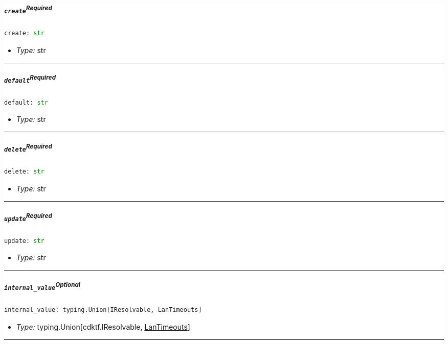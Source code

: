 ##### `create`<sup>Required</sup> <a name="create" id="@cdktf/provider-ionoscloud.lan.LanTimeoutsOutputReference.property.create"></a>

```python
create: str
```

- *Type:* str

---

##### `default`<sup>Required</sup> <a name="default" id="@cdktf/provider-ionoscloud.lan.LanTimeoutsOutputReference.property.default"></a>

```python
default: str
```

- *Type:* str

---

##### `delete`<sup>Required</sup> <a name="delete" id="@cdktf/provider-ionoscloud.lan.LanTimeoutsOutputReference.property.delete"></a>

```python
delete: str
```

- *Type:* str

---

##### `update`<sup>Required</sup> <a name="update" id="@cdktf/provider-ionoscloud.lan.LanTimeoutsOutputReference.property.update"></a>

```python
update: str
```

- *Type:* str

---

##### `internal_value`<sup>Optional</sup> <a name="internal_value" id="@cdktf/provider-ionoscloud.lan.LanTimeoutsOutputReference.property.internalValue"></a>

```python
internal_value: typing.Union[IResolvable, LanTimeouts]
```

- *Type:* typing.Union[cdktf.IResolvable, <a href="#@cdktf/provider-ionoscloud.lan.LanTimeouts">LanTimeouts</a>]

---



